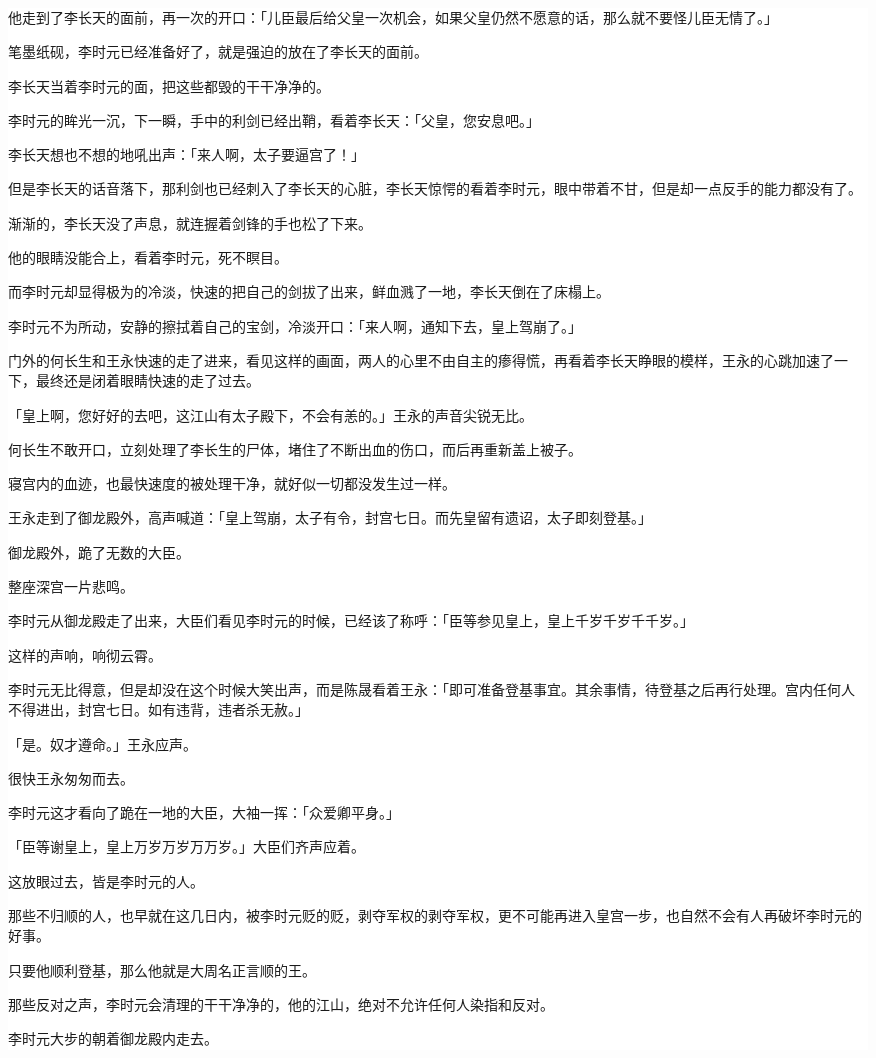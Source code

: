 他走到了李长天的面前，再一次的开口：「儿臣最后给父皇一次机会，如果父皇仍然不愿意的话，那么就不要怪儿臣无情了。」

笔墨纸砚，李时元已经准备好了，就是强迫的放在了李长天的面前。

李长天当着李时元的面，把这些都毁的干干净净的。

李时元的眸光一沉，下一瞬，手中的利剑已经出鞘，看着李长天：「父皇，您安息吧。」

李长天想也不想的地吼出声：「来人啊，太子要逼宫了！」

但是李长天的话音落下，那利剑也已经刺入了李长天的心脏，李长天惊愕的看着李时元，眼中带着不甘，但是却一点反手的能力都没有了。

渐渐的，李长天没了声息，就连握着剑锋的手也松了下来。

他的眼睛没能合上，看着李时元，死不瞑目。

而李时元却显得极为的冷淡，快速的把自己的剑拔了出来，鲜血溅了一地，李长天倒在了床榻上。

李时元不为所动，安静的擦拭着自己的宝剑，冷淡开口：「来人啊，通知下去，皇上驾崩了。」

门外的何长生和王永快速的走了进来，看见这样的画面，两人的心里不由自主的瘆得慌，再看着李长天睁眼的模样，王永的心跳加速了一下，最终还是闭着眼睛快速的走了过去。

「皇上啊，您好好的去吧，这江山有太子殿下，不会有恙的。」王永的声音尖锐无比。

何长生不敢开口，立刻处理了李长生的尸体，堵住了不断出血的伤口，而后再重新盖上被子。

寝宫内的血迹，也最快速度的被处理干净，就好似一切都没发生过一样。

王永走到了御龙殿外，高声喊道：「皇上驾崩，太子有令，封宫七日。而先皇留有遗诏，太子即刻登基。」

御龙殿外，跪了无数的大臣。

整座深宫一片悲鸣。

李时元从御龙殿走了出来，大臣们看见李时元的时候，已经该了称呼：「臣等参见皇上，皇上千岁千岁千千岁。」

这样的声响，响彻云霄。

李时元无比得意，但是却没在这个时候大笑出声，而是陈晟看着王永：「即可准备登基事宜。其余事情，待登基之后再行处理。宫内任何人不得进出，封宫七日。如有违背，违者杀无赦。」

「是。奴才遵命。」王永应声。

很快王永匆匆而去。

李时元这才看向了跪在一地的大臣，大袖一挥：「众爱卿平身。」

「臣等谢皇上，皇上万岁万岁万万岁。」大臣们齐声应着。

这放眼过去，皆是李时元的人。

那些不归顺的人，也早就在这几日内，被李时元贬的贬，剥夺军权的剥夺军权，更不可能再进入皇宫一步，也自然不会有人再破坏李时元的好事。

只要他顺利登基，那么他就是大周名正言顺的王。

那些反对之声，李时元会清理的干干净净的，他的江山，绝对不允许任何人染指和反对。

李时元大步的朝着御龙殿内走去。

